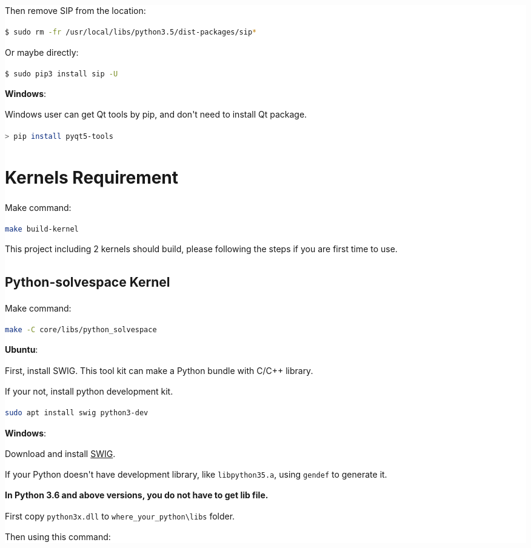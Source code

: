 Then remove SIP from the location:

```bash
$ sudo rm -fr /usr/local/libs/python3.5/dist-packages/sip*
```

Or maybe directly:

```bash
$ sudo pip3 install sip -U
```

**Windows**:

Windows user can get Qt tools by pip, and don't need to install Qt package.

```bash
> pip install pyqt5-tools
```

# Kernels Requirement

Make command:

```bash
make build-kernel
```

This project including 2 kernels should build, please following the steps if you are first time to use.

## Python-solvespace Kernel

Make command:

```bash
make -C core/libs/python_solvespace
```

**Ubuntu**:

First, install SWIG. This tool kit can make a Python bundle with C/C++ library.

If your not, install python development kit.

```bash
sudo apt install swig python3-dev
```

**Windows**:

Download and install [SWIG](http://www.swig.org/download.html).

If your Python doesn't have development library, like `libpython35.a`, using `gendef` to generate it.

**In Python 3.6 and above versions, you do not have to get lib file.**

First copy `python3x.dll` to `where_your_python\libs` folder.

Then using this command:
